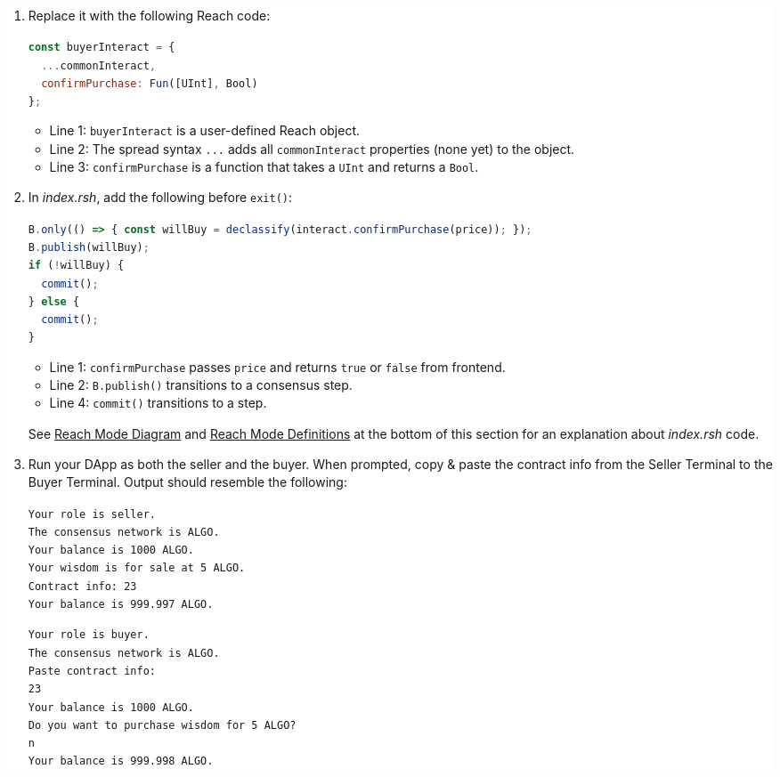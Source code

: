 1. Replace it with the following Reach code:

    ``` js
    const buyerInteract = {
      ...commonInteract,
      confirmPurchase: Fun([UInt], Bool)
    };
    ```

    * Line 1: `buyerInteract` is a user-defined Reach object.
    * Line 2: The spread syntax `...` adds all `commonInteract` properties (none yet) to the object.
    * Line 3: `confirmPurchase` is a function that takes a `UInt` and returns a `Bool`.

1. In *index.rsh*, add the following before `exit()`:

    ``` js
    B.only(() => { const willBuy = declassify(interact.confirmPurchase(price)); });
    B.publish(willBuy);
    if (!willBuy) {
      commit();
    } else {
      commit();
    }
    ```

    * Line 1: `confirmPurchase` passes `price` and returns `true` or `false` from frontend.
    * Line 2: `B.publish()` transitions to a consensus step.
    * Line 4: `commit()` transitions to a step.

    See [Reach Mode Diagram](#reach-mode-diagram) and [Reach Mode Definitions](#reach-mode-definitions) at the bottom of this section for an explanation about *index.rsh* code.

1. Run your DApp as both the seller and the buyer. When prompted, copy & paste the contract info from the Seller Terminal to the Buyer Terminal. Output should resemble the following:

    <div class="row gx-3">
    <div class="col-12 col-lg-auto">

    ``` nonum
    Your role is seller.
    The consensus network is ALGO.
    Your balance is 1000 ALGO.
    Your wisdom is for sale at 5 ALGO.
    Contract info: 23
    Your balance is 999.997 ALGO.
    ```

    </div>
    <div class="col-12 col-lg-auto">

    ``` nonum
    Your role is buyer.
    The consensus network is ALGO.
    Paste contract info:
    23
    Your balance is 1000 ALGO.
    Do you want to purchase wisdom for 5 ALGO?
    n
    Your balance is 999.998 ALGO.
    ```
